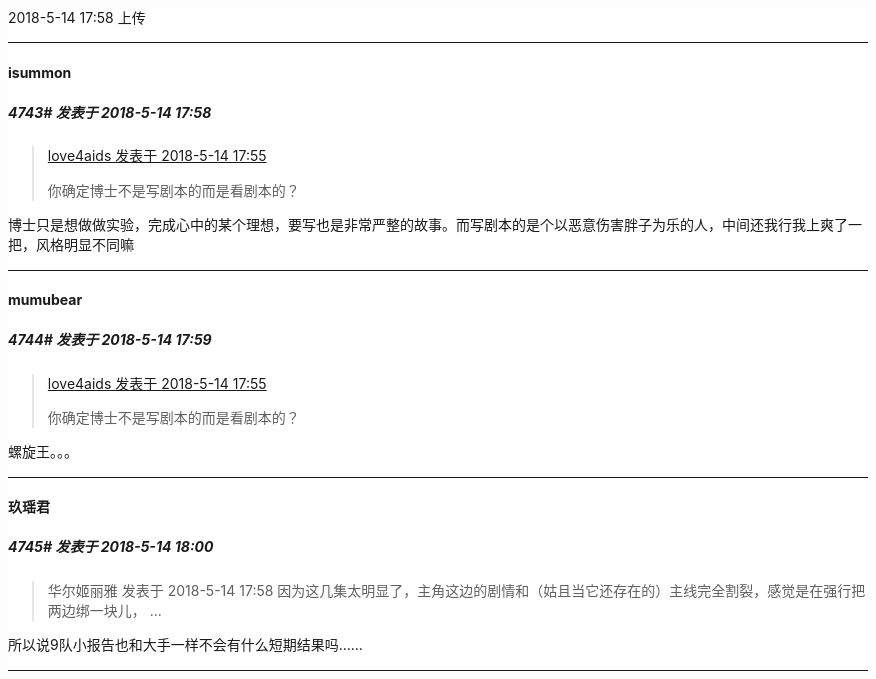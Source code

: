 2018-5-14 17:58 上传












-----

####  isummon  
##### 4743#       发表于 2018-5-14 17:58



<blockquote><a href="httphttps://bbs.saraba1st.com/2b/forum.php?mod=redirect&amp;goto=findpost&amp;pid=39594396&amp;ptid=1651982" target="_blank">love4aids 发表于 2018-5-14 17:55</a>

你确定博士不是写剧本的而是看剧本的？</blockquote>
博士只是想做做实验，完成心中的某个理想，要写也是非常严整的故事。而写剧本的是个以恶意伤害胖子为乐的人，中间还我行我上爽了一把，风格明显不同嘛







-----

####  mumubear  
##### 4744#       发表于 2018-5-14 17:59



<blockquote><a href="httphttps://bbs.saraba1st.com/2b/forum.php?mod=redirect&amp;goto=findpost&amp;pid=39594396&amp;ptid=1651982" target="_blank">love4aids 发表于 2018-5-14 17:55</a>

你确定博士不是写剧本的而是看剧本的？</blockquote>
螺旋王。。。







-----

####  玖瑶君  
##### 4745#       发表于 2018-5-14 18:00



<blockquote>华尔姬丽雅 发表于 2018-5-14 17:58
因为这几集太明显了，主角这边的剧情和（姑且当它还存在的）主线完全割裂，感觉是在强行把两边绑一块儿， ...</blockquote>
所以说9队小报告也和大手一样不会有什么短期结果吗……







-----
